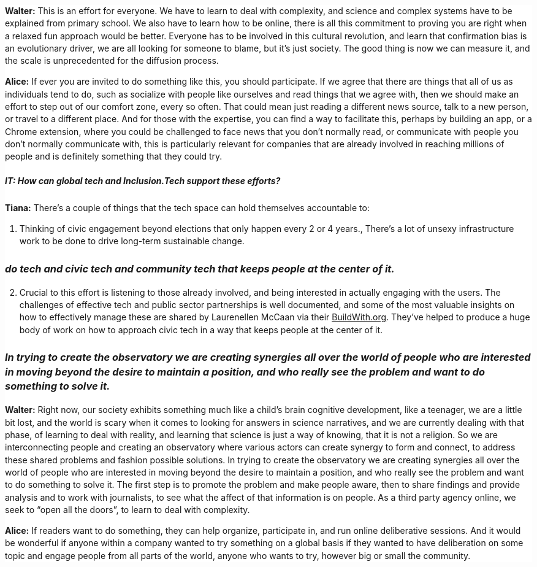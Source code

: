 **Walter:** This is an effort for everyone. We have to learn to deal with complexity, and science and complex systems have to be explained from primary school. We also have to learn how to be online, there is all this commitment to proving you are right when a relaxed fun approach would be better. Everyone has to be involved in this cultural revolution, and learn that confirmation bias is an evolutionary driver, we are all looking for someone to blame, but it’s just society. The good thing is now we can measure it, and the scale is unprecedented for the diffusion process.

**Alice:** If ever you are invited to do something like this, you should participate. If we agree that there are things that all of us as individuals tend to do, such as socialize with people like ourselves and read things that we agree with, then we should make an effort to step out of our comfort zone, every so often. That could mean just reading a different news source, talk to a new person, or travel to a different place. And for those with the expertise, you can find a way to facilitate this, perhaps by building an app, or a Chrome extension, where you could be challenged to face news that you don’t normally read, or communicate with people you don’t normally communicate with, this is particularly relevant for companies that are already involved in reaching millions of people and is definitely something that they could try.

##### *IT: How can global tech and Inclusion.Tech support these efforts?*

**Tiana:** There’s a couple of things that the tech space can hold themselves accountable to:

1. Thinking of civic engagement beyond elections that only happen every 2 or 4 years., There’s a lot of unsexy infrastructure work to be done to drive long-term sustainable change.

### *do tech and civic tech and community tech that keeps people at the center of it.*

2. Crucial to this effort is listening to those already involved, and being interested in actually engaging with the users. The challenges of effective tech and public sector partnerships is well documented, and some of the most valuable insights on how to effectively manage these are shared by Laurenellen McCaan via their [BuildWith.org](http://www.buildwith.org/). They’ve helped to produce a huge body of work on how to approach civic tech in a way that keeps people at the center of it.

### *In trying to create the observatory we are creating synergies all over the world of people who are interested in moving beyond the desire to maintain a position, and who really see the problem and want to do something to solve it.*

**Walter:** Right now, our society exhibits something much like a child’s brain cognitive development, like a teenager, we are a little bit lost, and the world is scary when it comes to looking for answers in science narratives, and we are currently dealing with that phase, of learning to deal with reality, and learning that science is just a way of knowing, that it is not a religion. So we are interconnecting people and creating an observatory where various actors can create synergy to form and connect, to address these shared problems and fashion possible solutions. In trying to create the observatory we are creating synergies all over the world of people who are interested in moving beyond the desire to maintain a position, and who really see the problem and want to do something to solve it. The first step is to promote the problem and make people aware, then to share findings and provide analysis and to work with journalists, to see what the affect of that information is on people. As a third party agency online, we seek to “open all the doors”, to learn to deal with complexity.

**Alice:** If readers want to do something, they can help organize, participate in, and run online deliberative sessions. And it would be wonderful if anyone within a company wanted to try something on a global basis if they wanted to have deliberation on some topic and engage people from all parts of the world, anyone who wants to try, however big or small the community.
